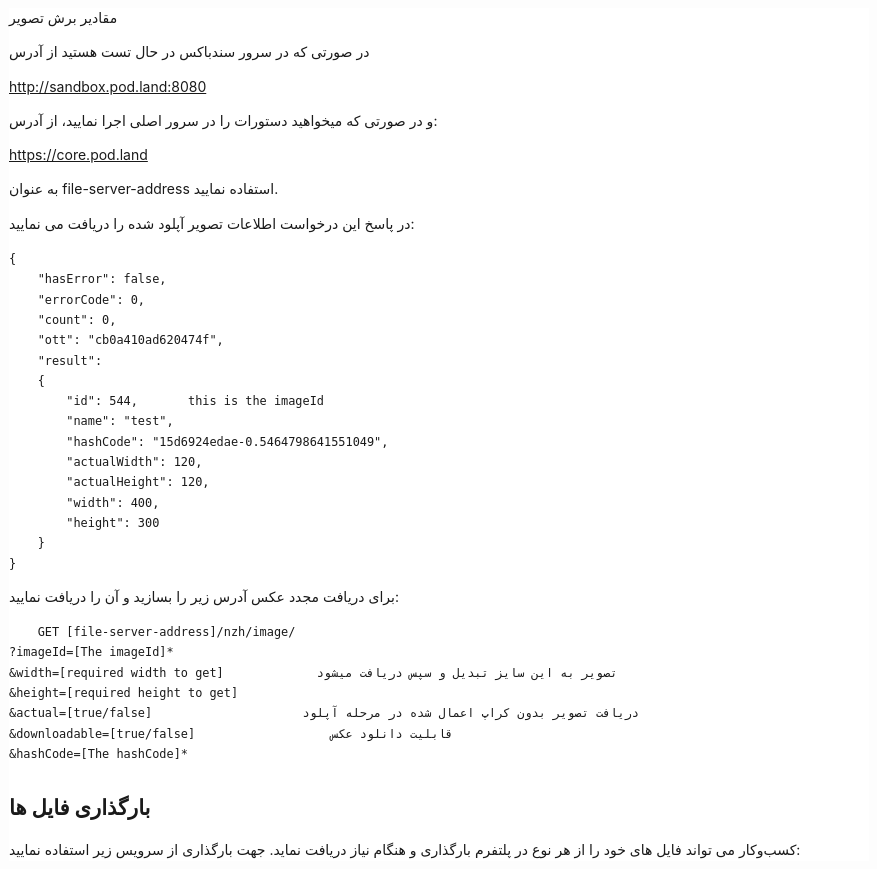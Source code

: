 
   مقادیر برش تصویر

در صورتی که در سرور سندباکس در حال تست هستید از آدرس

http://sandbox.pod.land:8080

و در صورتی که میخواهید دستورات را در سرور اصلی اجرا نمایید، از آدرس:

https://core.pod.land

به عنوان file-server-address استفاده نمایید.

در پاسخ این درخواست اطلاعات تصویر آپلود شده را دریافت می نمایید:

```
{
	"hasError": false,
	"errorCode": 0,
	"count": 0,
	"ott": "cb0a410ad620474f",
	"result": 
	{
		"id": 544,		 this is the imageId
		"name": "test",
		"hashCode": "15d6924edae-0.5464798641551049",
		"actualWidth": 120,
		"actualHeight": 120,
		"width": 400,
		"height": 300
	}
}

```


برای دریافت مجدد عکس آدرس زیر را بسازید و آن را دریافت نمایید:

```
    GET [file-server-address]/nzh/image/
?imageId=[The imageId]*
&width=[required width to get]             تصویر به این سایز تبدیل و سپس دریافت میشود
&height=[required height to get]
&actual=[true/false]			         دریافت تصویر بدون کراپ اعمال شده در مرحله آپلود
&downloadable=[true/false]	               	 قابلیت دانلود عکس 
&hashCode=[The hashCode]*

```

<div class="box-end">
</div>

## بارگذاری فایل ها 

 کسب‌وکار می تواند فایل های خود را از هر نوع در پلتفرم  بارگذاری و هنگام نیاز دریافت نماید. جهت بارگذاری از سرویس زیر استفاده 
نمایید:
